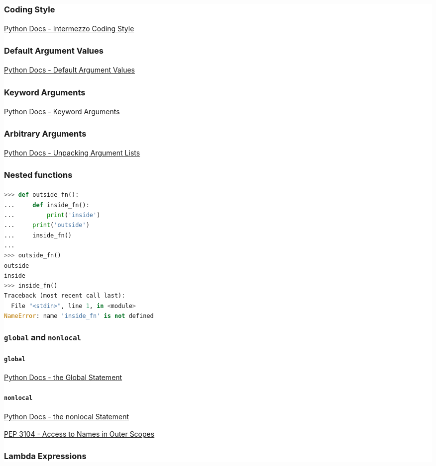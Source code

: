 ### Coding Style

[Python Docs - Intermezzo Coding Style](https://docs.python.org/3/tutorial/controlflow.html#intermezzo-coding-style)

### Default Argument Values

[Python Docs - Default Argument Values](https://docs.python.org/3/tutorial/controlflow.html#default-argument-values)

### Keyword Arguments

[Python Docs - Keyword Arguments](https://docs.python.org/3/tutorial/controlflow.html#keyword-arguments)

### Arbitrary Arguments

[Python Docs - Unpacking Argument Lists](https://docs.python.org/3/tutorial/controlflow.html#unpacking-argument-lists)

### Nested functions

```python
>>> def outside_fn():
...     def inside_fn():
...         print('inside')
...     print('outside')
...     inside_fn()
...
>>> outside_fn()
outside
inside
>>> inside_fn()
Traceback (most recent call last):
  File "<stdin>", line 1, in <module>
NameError: name 'inside_fn' is not defined
```

### `global` and `nonlocal`

#### `global`


[Python Docs - the Global Statement](https://docs.python.org/3/reference/simple_stmts.html#the-global-statement)

#### `nonlocal`

[Python Docs - the nonlocal Statement](https://docs.python.org/3/reference/simple_stmts.html#the-nonlocal-statement)

[PEP 3104 - Access to Names in Outer Scopes](https://www.python.org/dev/peps/pep-3104/)

### Lambda Expressions
